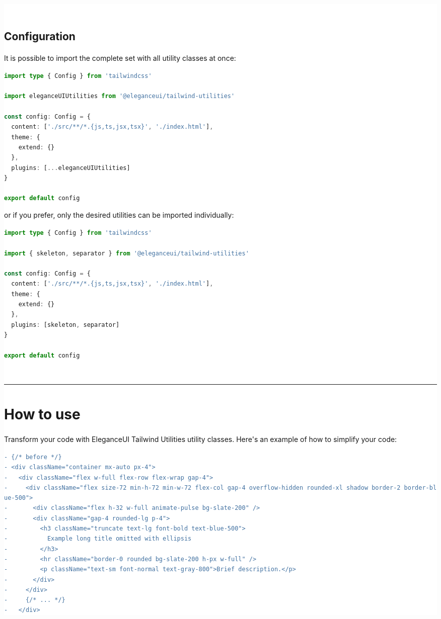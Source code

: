 <br />

## Configuration

It is possible to import the complete set with all utility classes at once:

```typescript
import type { Config } from 'tailwindcss'

import eleganceUIUtilities from '@eleganceui/tailwind-utilities'

const config: Config = {
  content: ['./src/**/*.{js,ts,jsx,tsx}', './index.html'],
  theme: {
    extend: {}
  },
  plugins: [...eleganceUIUtilities]
}

export default config
```

or if you prefer, only the desired utilities can be imported individually:

```typescript
import type { Config } from 'tailwindcss'

import { skeleton, separator } from '@eleganceui/tailwind-utilities'

const config: Config = {
  content: ['./src/**/*.{js,ts,jsx,tsx}', './index.html'],
  theme: {
    extend: {}
  },
  plugins: [skeleton, separator]
}

export default config
```

<br />

---

# How to use

Transform your code with EleganceUI Tailwind Utilities utility classes. Here's an example of how to simplify your code:

```diff
- {/* before */}
- <div className="container mx-auto px-4">
-   <div className="flex w-full flex-row flex-wrap gap-4">
-     <div className="flex size-72 min-h-72 min-w-72 flex-col gap-4 overflow-hidden rounded-xl shadow border-2 border-blue-500">
-       <div className="flex h-32 w-full animate-pulse bg-slate-200" />
-       <div className="gap-4 rounded-lg p-4">
-         <h3 className="truncate text-lg font-bold text-blue-500">
-           Example long title omitted with ellipsis
-         </h3>
-         <hr className="border-0 rounded bg-slate-200 h-px w-full" />
-         <p className="text-sm font-normal text-gray-800">Brief description.</p>
-       </div>
-     </div>
-     {/* ... */}
-   </div>
```